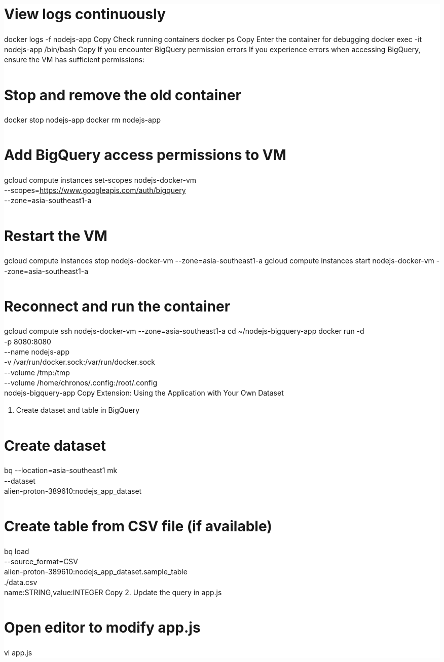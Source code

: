 # View logs continuously
docker logs -f nodejs-app
Copy
Check running containers
docker ps
Copy
Enter the container for debugging
docker exec -it nodejs-app /bin/bash
Copy
If you encounter BigQuery permission errors
If you experience errors when accessing BigQuery, ensure the VM has sufficient permissions:

# Stop and remove the old container
docker stop nodejs-app
docker rm nodejs-app

# Add BigQuery access permissions to VM
gcloud compute instances set-scopes nodejs-docker-vm \
  --scopes=https://www.googleapis.com/auth/bigquery \
  --zone=asia-southeast1-a

# Restart the VM
gcloud compute instances stop nodejs-docker-vm --zone=asia-southeast1-a
gcloud compute instances start nodejs-docker-vm --zone=asia-southeast1-a

# Reconnect and run the container
gcloud compute ssh nodejs-docker-vm --zone=asia-southeast1-a
cd ~/nodejs-bigquery-app
docker run -d \
  -p 8080:8080 \
  --name nodejs-app \
  -v /var/run/docker.sock:/var/run/docker.sock \
  --volume /tmp:/tmp \
  --volume /home/chronos/.config:/root/.config \
  nodejs-bigquery-app
Copy
Extension: Using the Application with Your Own Dataset
1. Create dataset and table in BigQuery
# Create dataset
bq --location=asia-southeast1 mk \
  --dataset \
  alien-proton-389610:nodejs_app_dataset

# Create table from CSV file (if available)
bq load \
  --source_format=CSV \
  alien-proton-389610:nodejs_app_dataset.sample_table \
  ./data.csv \
  name:STRING,value:INTEGER
Copy
2. Update the query in app.js
# Open editor to modify app.js
vi app.js